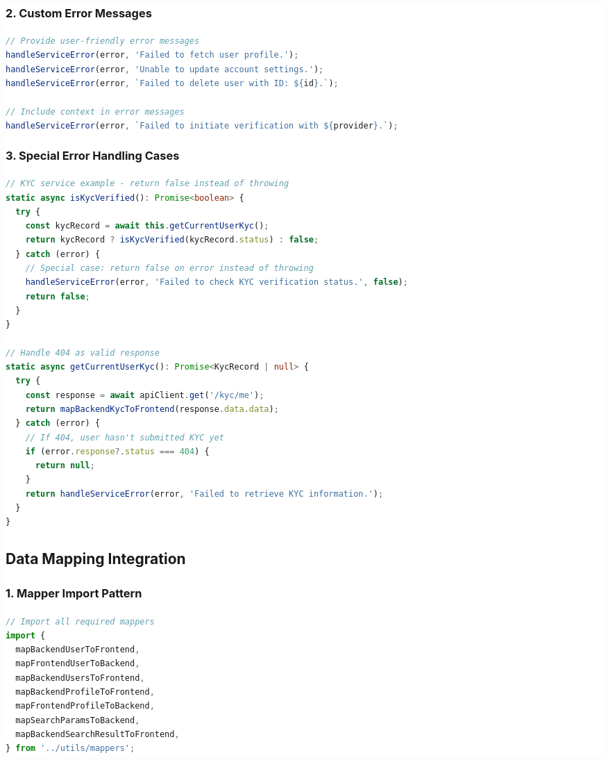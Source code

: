 
### 2. Custom Error Messages
```typescript
// Provide user-friendly error messages
handleServiceError(error, 'Failed to fetch user profile.');
handleServiceError(error, 'Unable to update account settings.');
handleServiceError(error, `Failed to delete user with ID: ${id}.`);

// Include context in error messages
handleServiceError(error, `Failed to initiate verification with ${provider}.`);
```

### 3. Special Error Handling Cases
```typescript
// KYC service example - return false instead of throwing
static async isKycVerified(): Promise<boolean> {
  try {
    const kycRecord = await this.getCurrentUserKyc();
    return kycRecord ? isKycVerified(kycRecord.status) : false;
  } catch (error) {
    // Special case: return false on error instead of throwing
    handleServiceError(error, 'Failed to check KYC verification status.', false);
    return false;
  }
}

// Handle 404 as valid response
static async getCurrentUserKyc(): Promise<KycRecord | null> {
  try {
    const response = await apiClient.get('/kyc/me');
    return mapBackendKycToFrontend(response.data.data);
  } catch (error) {
    // If 404, user hasn't submitted KYC yet
    if (error.response?.status === 404) {
      return null;
    }
    return handleServiceError(error, 'Failed to retrieve KYC information.');
  }
}
```

## Data Mapping Integration

### 1. Mapper Import Pattern
```typescript
// Import all required mappers
import {
  mapBackendUserToFrontend,
  mapFrontendUserToBackend,
  mapBackendUsersToFrontend,
  mapBackendProfileToFrontend, 
  mapFrontendProfileToBackend,
  mapSearchParamsToBackend,
  mapBackendSearchResultToFrontend,
} from '../utils/mappers';
```
